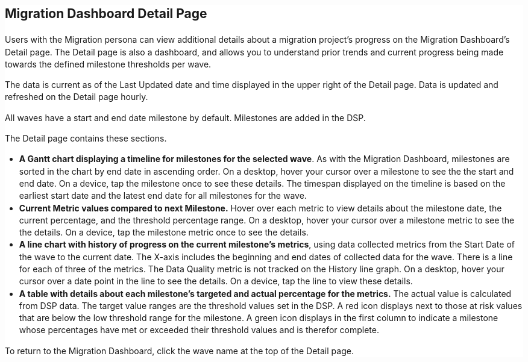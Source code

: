 ## <span id="Migratio"></span>Migration Dashboard Detail Page

Users with the Migration persona can view additional details about a
migration project’s progress on the Migration Dashboard’s Detail page.
The Detail page is also a dashboard, and allows you to understand prior
trends and current progress being made towards the defined milestone
thresholds per wave.

The data is current as of the Last Updated date and time displayed in
the upper right of the Detail page. Data is updated and refreshed on the
Detail page hourly.

All waves have a start and end date milestone by default. Milestones are
added in the DSP.

The Detail page contains these sections.

  - **A Gantt chart displaying a timeline for milestones for the
    selected wave**. As with the Migration Dashboard, milestones are
    sorted in the chart by end date in ascending order. On a desktop,
    hover your cursor over a milestone to see the the start and end
    date. On a device, tap the milestone once to see these details. The
    timespan displayed on the timeline is based on the earliest start
    date and the latest end date for all milestones for the wave.
  - **Current Metric values compared to next Milestone.** Hover over
    each metric to view details about the milestone date, the current
    percentage, and the threshold percentage range. On a desktop, hover
    your cursor over a milestone metric to see the the details. On a
    device, tap the milestone metric once to see the details.
  - **A line chart with history of progress on the current milestone’s
    metrics**, using data collected metrics from the Start Date of the
    wave to the current date. The X-axis includes the beginning and end
    dates of collected data for the wave. There is a line for each of
    three of the metrics. The Data Quality metric is not tracked on the
    History line graph. On a desktop, hover your cursor over a date
    point in the line to see the details. On a device, tap the line to
    view these details.
  - **A table with details about each milestone’s targeted and actual
    percentage for the metrics.** The actual value is calculated from
    DSP data. The target value ranges are the threshold values set in
    the DSP. A red icon displays next to those at risk values that are
    below the low threshold range for the milestone. A green icon
    displays in the first column to indicate a milestone whose
    percentages have met or exceeded their threshold values and is
    therefor complete.

To return to the Migration Dashboard, click the wave name at the top of
the Detail page.

